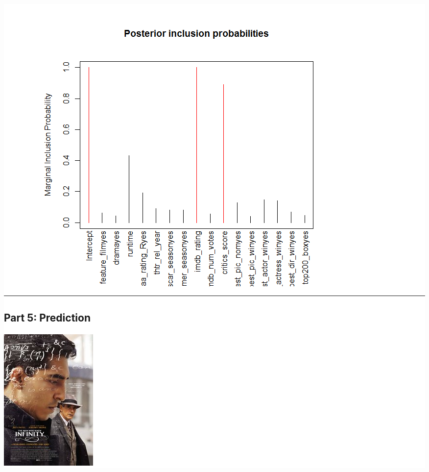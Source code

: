 ![](bayesian_project_files/figure-html/image-2.png)


* * *

## Part 5: Prediction

![The Man Who Knew Infinity](theman.jpg)
